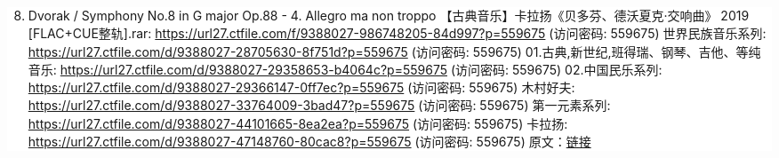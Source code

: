 08. Dvorak / Symphony No.8 in G major Op.88 - 4. Allegro ma non
troppo
【古典音乐】卡拉扬《贝多芬、德沃夏克·交响曲》 2019 [FLAC+CUE整轨].rar: https://url27.ctfile.com/f/9388027-986748205-84d997?p=559675
(访问密码: 559675)
世界民族音乐系列: https://url27.ctfile.com/d/9388027-28705630-8f751d?p=559675
(访问密码: 559675)
01.古典,新世纪,班得瑞、钢琴、吉他、等纯音乐: https://url27.ctfile.com/d/9388027-29358653-b4064c?p=559675
(访问密码: 559675)
02.中国民乐系列: https://url27.ctfile.com/d/9388027-29366147-0ff7ec?p=559675
(访问密码: 559675)
木村好夫: https://url27.ctfile.com/d/9388027-33764009-3bad47?p=559675
(访问密码: 559675)
第一元素系列: https://url27.ctfile.com/d/9388027-44101665-8ea2ea?p=559675
(访问密码: 559675)
卡拉扬: https://url27.ctfile.com/d/9388027-47148760-80cac8?p=559675
(访问密码: 559675)
原文：[链接](https://blog.sina.com.cn/s/blog_1647c7e76010313x4.html)